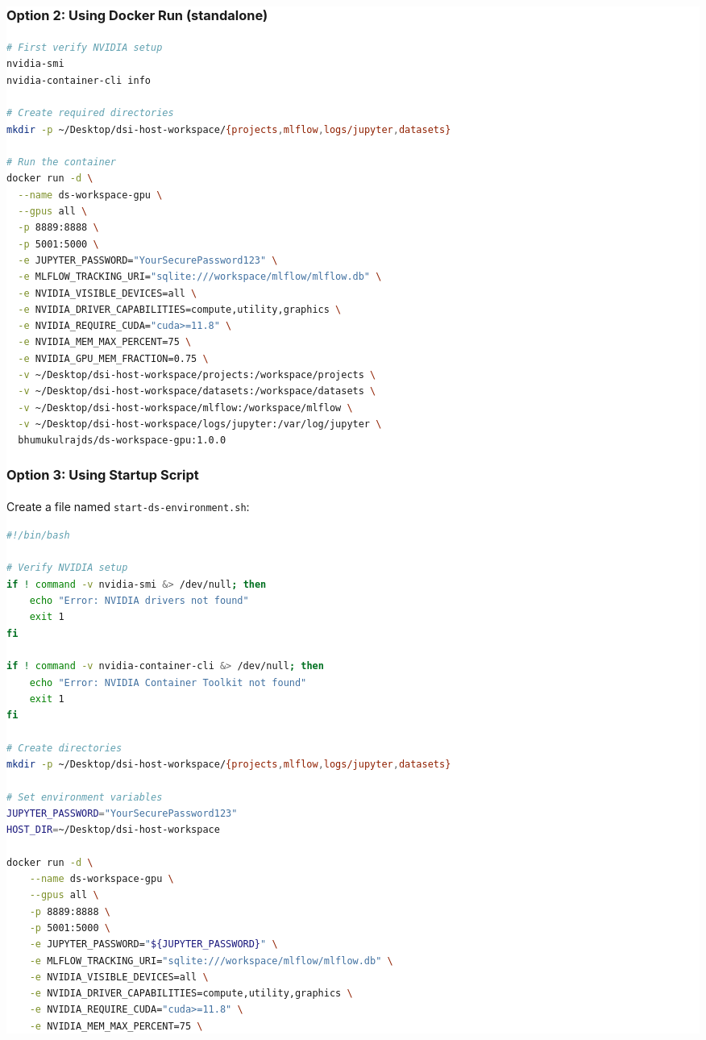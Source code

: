 ### Option 2: Using Docker Run (standalone)
```bash
# First verify NVIDIA setup
nvidia-smi
nvidia-container-cli info

# Create required directories
mkdir -p ~/Desktop/dsi-host-workspace/{projects,mlflow,logs/jupyter,datasets}

# Run the container
docker run -d \
  --name ds-workspace-gpu \
  --gpus all \
  -p 8889:8888 \
  -p 5001:5000 \
  -e JUPYTER_PASSWORD="YourSecurePassword123" \
  -e MLFLOW_TRACKING_URI="sqlite:///workspace/mlflow/mlflow.db" \
  -e NVIDIA_VISIBLE_DEVICES=all \
  -e NVIDIA_DRIVER_CAPABILITIES=compute,utility,graphics \
  -e NVIDIA_REQUIRE_CUDA="cuda>=11.8" \
  -e NVIDIA_MEM_MAX_PERCENT=75 \
  -e NVIDIA_GPU_MEM_FRACTION=0.75 \
  -v ~/Desktop/dsi-host-workspace/projects:/workspace/projects \
  -v ~/Desktop/dsi-host-workspace/datasets:/workspace/datasets \
  -v ~/Desktop/dsi-host-workspace/mlflow:/workspace/mlflow \
  -v ~/Desktop/dsi-host-workspace/logs/jupyter:/var/log/jupyter \
  bhumukulrajds/ds-workspace-gpu:1.0.0
```

### Option 3: Using Startup Script
Create a file named `start-ds-environment.sh`:
```bash
#!/bin/bash

# Verify NVIDIA setup
if ! command -v nvidia-smi &> /dev/null; then
    echo "Error: NVIDIA drivers not found"
    exit 1
fi

if ! command -v nvidia-container-cli &> /dev/null; then
    echo "Error: NVIDIA Container Toolkit not found"
    exit 1
fi

# Create directories
mkdir -p ~/Desktop/dsi-host-workspace/{projects,mlflow,logs/jupyter,datasets}

# Set environment variables
JUPYTER_PASSWORD="YourSecurePassword123"
HOST_DIR=~/Desktop/dsi-host-workspace

docker run -d \
    --name ds-workspace-gpu \
    --gpus all \
    -p 8889:8888 \
    -p 5001:5000 \
    -e JUPYTER_PASSWORD="${JUPYTER_PASSWORD}" \
    -e MLFLOW_TRACKING_URI="sqlite:///workspace/mlflow/mlflow.db" \
    -e NVIDIA_VISIBLE_DEVICES=all \
    -e NVIDIA_DRIVER_CAPABILITIES=compute,utility,graphics \
    -e NVIDIA_REQUIRE_CUDA="cuda>=11.8" \
    -e NVIDIA_MEM_MAX_PERCENT=75 \
```